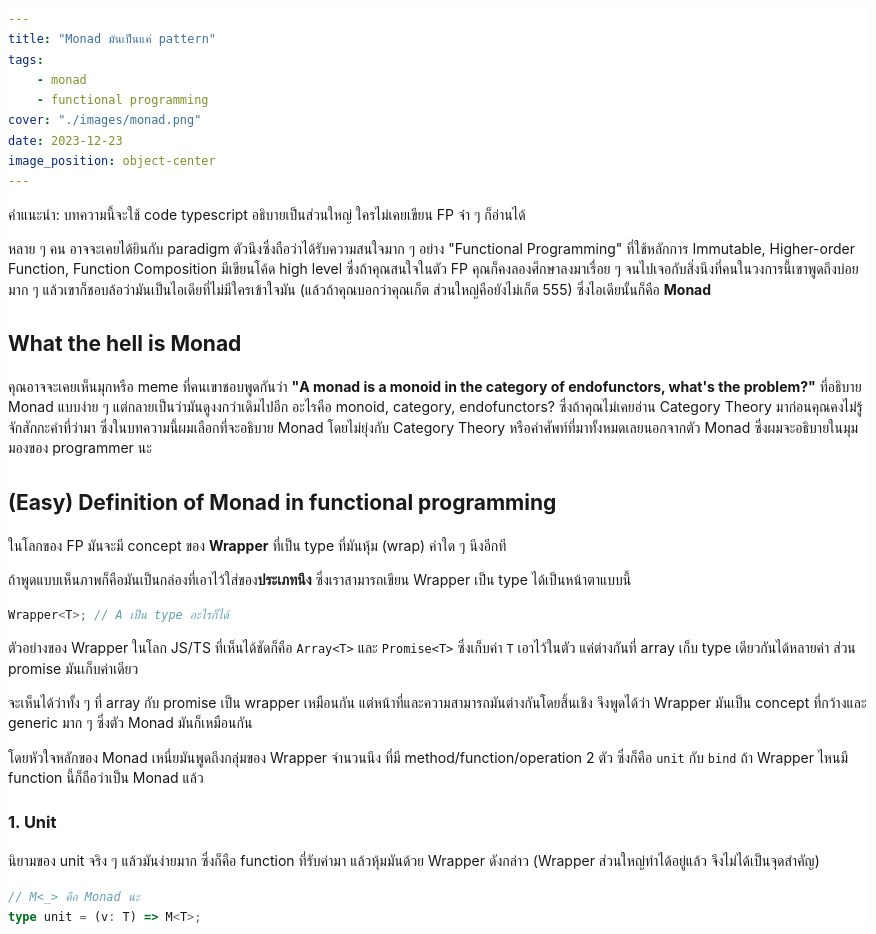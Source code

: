 ```yaml
---
title: "Monad มันเป็นแค่ pattern"
tags:
    - monad
    - functional programming
cover: "./images/monad.png"
date: 2023-12-23
image_position: object-center
---
```


คำแนะนำ: บทความนี้จะใช้ code typescript อธิบายเป็นส่วนใหญ่ ใครไม่เคยเขียน FP จ๋า ๆ ก็อ่านได้

หลาย ๆ คน อาจจะเคยได้ยินกับ paradigm ตัวนึงซึ่งถือว่าได้รับความสนใจมาก ๆ อย่าง "Functional Programming" ที่ใช้หลักการ Immutable, Higher-order Function, Function Composition มีเขียนโค้ด high level ซึ่งถ้าคุณสนใจในตัว FP คุณก็คงลองศึกษาลงมาเรื่อย ๆ จนไปเจอกับสิ่งนึงที่คนในวงการนี้เขาพูดถึงบ่อยมาก ๆ แล้วเขาก็ชอบล้อว่ามันเป็นไอเดียที่ไม่มีใครเข้าใจมัน (แล้วถ้าคุณบอกว่าคุณเก็ต ส่วนใหญ่คือยังไม่เก็ต 555) ซึ่งไอเดียนั้นก็คือ **Monad**

## What the hell is Monad

คุณอาจจะเคยเห็นมุกหรือ meme ที่คนเขาชอบพูดกันว่า **"A monad is a monoid in the category of endofunctors, what's the problem?"** ที่อธิบาย Monad แบบง่าย ๆ แต่กลายเป็นว่ามันดูงงกว่าเดิมไปอีก อะไรคือ monoid, category, endofunctors? ซึ่งถ้าคุณไม่เคยอ่าน Category Theory มาก่อนคุณคงไม่รู้จักสักกะคำที่ว่ามา ซึ่งในบทความนี้ผมเลือกที่จะอธิบาย Monad โดยไม่ยุ่งกับ Category Theory หรือคำศัพท์ที่มาทั้งหมดเลยนอกจากตัว Monad ซึ่งผมจะอธิบายในมุมมองของ programmer นะ

## (Easy) Definition of Monad in functional programming

ในโลกของ FP มันจะมี concept ของ **Wrapper** ที่เป็น type ที่มันหุ้ม (wrap) ค่าใด ๆ นึงอีกที

ถ้าพูดแบบเห็นภาพก็คือมันเป็นกล่องที่เอาไว้ใส่ของ**ประเภทนึง** ซึ่งเราสามารถเขียน Wrapper เป็น type ได้เป็นหน้าตาแบบนี้

```ts
Wrapper<T>; // A เป็น type อะไรก็ได้
```

ตัวอย่างของ Wrapper ในโลก JS/TS ที่เห็นได้ชัดก็คือ `Array<T>` และ `Promise<T>` ซึ่งเก็บค่า `T` เอาไว้ในตัว แค่ต่างกันที่ array เก็บ type เดียวกันได้หลายค่า ส่วน promise มันเก็บค่าเดียว

จะเห็นได้ว่าทั้ง ๆ ที่ array กับ promise เป็น wrapper เหมือนกัน แต่หน้าที่และความสามารถมันต่างกันโดยสิ้นเชิง จึงพูดได้ว่า Wrapper มันเป็น concept ที่กว้างและ generic มาก ๆ ซึ่งตัว Monad มันก็เหมือนกัน

โดยหัวใจหลักของ Monad เหนี่ยมันพูดถึงกลุ่มของ Wrapper จำนวนนึง ที่มี method/function/operation 2 ตัว ซึ่งก็คือ `unit` กับ `bind` ถ้า Wrapper ไหนมี function นี้ก็ถือว่าเป็น Monad แล้ว

### 1. Unit

นิยามของ unit จริง ๆ แล้วมันง่ายมาก ซึ่งก็คือ function ที่รับค่ามา แล้วหุ้มมันด้วย Wrapper ดังกล่าว (Wrapper ส่วนใหญ่ทำได้อยู่แล้ว จึงไม่ได้เป็นจุดสำคัญ)

```ts
// M<_> คือ Monad นะ
type unit = (v: T) => M<T>;
```
